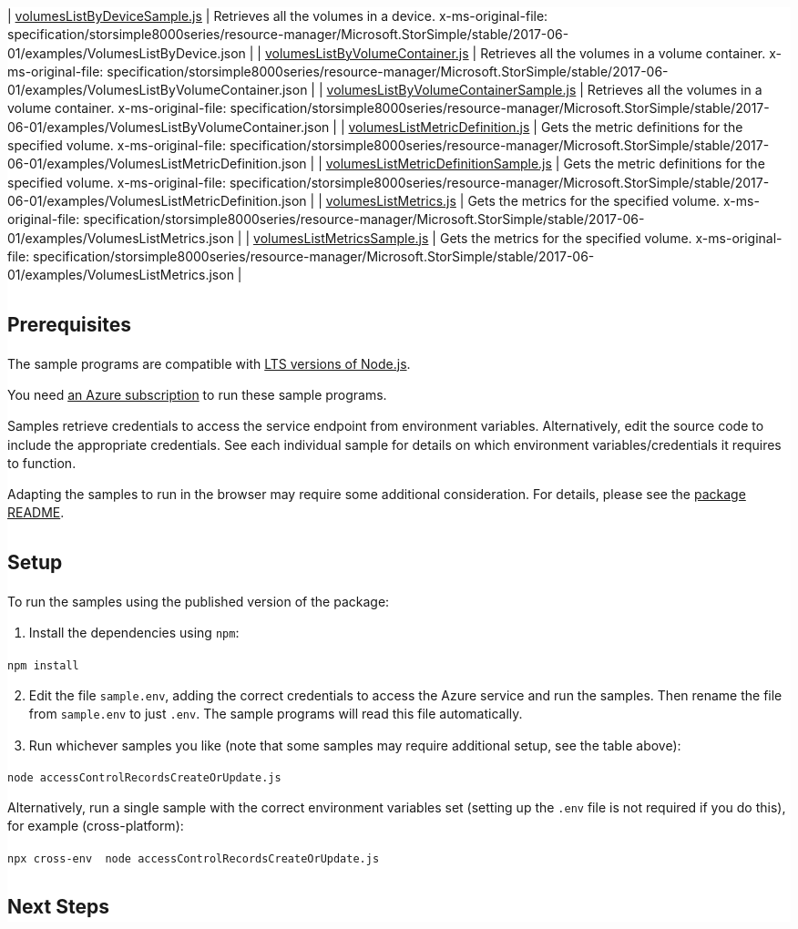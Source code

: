 | [volumesListByDeviceSample.js][volumeslistbydevicesample]                                                             | Retrieves all the volumes in a device. x-ms-original-file: specification/storsimple8000series/resource-manager/Microsoft.StorSimple/stable/2017-06-01/examples/VolumesListByDevice.json                                                                                                                                                                                               |
| [volumesListByVolumeContainer.js][volumeslistbyvolumecontainer]                                                       | Retrieves all the volumes in a volume container. x-ms-original-file: specification/storsimple8000series/resource-manager/Microsoft.StorSimple/stable/2017-06-01/examples/VolumesListByVolumeContainer.json                                                                                                                                                                            |
| [volumesListByVolumeContainerSample.js][volumeslistbyvolumecontainersample]                                           | Retrieves all the volumes in a volume container. x-ms-original-file: specification/storsimple8000series/resource-manager/Microsoft.StorSimple/stable/2017-06-01/examples/VolumesListByVolumeContainer.json                                                                                                                                                                            |
| [volumesListMetricDefinition.js][volumeslistmetricdefinition]                                                         | Gets the metric definitions for the specified volume. x-ms-original-file: specification/storsimple8000series/resource-manager/Microsoft.StorSimple/stable/2017-06-01/examples/VolumesListMetricDefinition.json                                                                                                                                                                        |
| [volumesListMetricDefinitionSample.js][volumeslistmetricdefinitionsample]                                             | Gets the metric definitions for the specified volume. x-ms-original-file: specification/storsimple8000series/resource-manager/Microsoft.StorSimple/stable/2017-06-01/examples/VolumesListMetricDefinition.json                                                                                                                                                                        |
| [volumesListMetrics.js][volumeslistmetrics]                                                                           | Gets the metrics for the specified volume. x-ms-original-file: specification/storsimple8000series/resource-manager/Microsoft.StorSimple/stable/2017-06-01/examples/VolumesListMetrics.json                                                                                                                                                                                            |
| [volumesListMetricsSample.js][volumeslistmetricssample]                                                               | Gets the metrics for the specified volume. x-ms-original-file: specification/storsimple8000series/resource-manager/Microsoft.StorSimple/stable/2017-06-01/examples/VolumesListMetrics.json                                                                                                                                                                                            |

## Prerequisites

The sample programs are compatible with [LTS versions of Node.js](https://github.com/nodejs/release#release-schedule).

You need [an Azure subscription][freesub] to run these sample programs.

Samples retrieve credentials to access the service endpoint from environment variables. Alternatively, edit the source code to include the appropriate credentials. See each individual sample for details on which environment variables/credentials it requires to function.

Adapting the samples to run in the browser may require some additional consideration. For details, please see the [package README][package].

## Setup

To run the samples using the published version of the package:

1. Install the dependencies using `npm`:

```bash
npm install
```

2. Edit the file `sample.env`, adding the correct credentials to access the Azure service and run the samples. Then rename the file from `sample.env` to just `.env`. The sample programs will read this file automatically.

3. Run whichever samples you like (note that some samples may require additional setup, see the table above):

```bash
node accessControlRecordsCreateOrUpdate.js
```

Alternatively, run a single sample with the correct environment variables set (setting up the `.env` file is not required if you do this), for example (cross-platform):

```bash
npx cross-env  node accessControlRecordsCreateOrUpdate.js
```

## Next Steps


[accesscontrolrecordscreateorupdate]: https://github.com/Azure/azure-sdk-for-js/blob/main/sdk/storsimple8000series/arm-storsimple8000series/samples/v2/javascript/accessControlRecordsCreateOrUpdate.js
[accesscontrolrecordscreateorupdatesample]: https://github.com/Azure/azure-sdk-for-js/blob/main/sdk/storsimple8000series/arm-storsimple8000series/samples/v2/javascript/accessControlRecordsCreateOrUpdateSample.js
[accesscontrolrecordsdelete]: https://github.com/Azure/azure-sdk-for-js/blob/main/sdk/storsimple8000series/arm-storsimple8000series/samples/v2/javascript/accessControlRecordsDelete.js
[accesscontrolrecordsdeletesample]: https://github.com/Azure/azure-sdk-for-js/blob/main/sdk/storsimple8000series/arm-storsimple8000series/samples/v2/javascript/accessControlRecordsDeleteSample.js
[accesscontrolrecordsget]: https://github.com/Azure/azure-sdk-for-js/blob/main/sdk/storsimple8000series/arm-storsimple8000series/samples/v2/javascript/accessControlRecordsGet.js
[accesscontrolrecordsgetsample]: https://github.com/Azure/azure-sdk-for-js/blob/main/sdk/storsimple8000series/arm-storsimple8000series/samples/v2/javascript/accessControlRecordsGetSample.js
[accesscontrolrecordslistbymanager]: https://github.com/Azure/azure-sdk-for-js/blob/main/sdk/storsimple8000series/arm-storsimple8000series/samples/v2/javascript/accessControlRecordsListByManager.js
[accesscontrolrecordslistbymanagersample]: https://github.com/Azure/azure-sdk-for-js/blob/main/sdk/storsimple8000series/arm-storsimple8000series/samples/v2/javascript/accessControlRecordsListByManagerSample.js
[alertsclear]: https://github.com/Azure/azure-sdk-for-js/blob/main/sdk/storsimple8000series/arm-storsimple8000series/samples/v2/javascript/alertsClear.js
[alertsclearsample]: https://github.com/Azure/azure-sdk-for-js/blob/main/sdk/storsimple8000series/arm-storsimple8000series/samples/v2/javascript/alertsClearSample.js
[alertslistbymanager]: https://github.com/Azure/azure-sdk-for-js/blob/main/sdk/storsimple8000series/arm-storsimple8000series/samples/v2/javascript/alertsListByManager.js
[alertslistbymanagersample]: https://github.com/Azure/azure-sdk-for-js/blob/main/sdk/storsimple8000series/arm-storsimple8000series/samples/v2/javascript/alertsListByManagerSample.js
[alertssendtestemail]: https://github.com/Azure/azure-sdk-for-js/blob/main/sdk/storsimple8000series/arm-storsimple8000series/samples/v2/javascript/alertsSendTestEmail.js
[alertssendtestemailsample]: https://github.com/Azure/azure-sdk-for-js/blob/main/sdk/storsimple8000series/arm-storsimple8000series/samples/v2/javascript/alertsSendTestEmailSample.js
[backuppoliciesbackupnow]: https://github.com/Azure/azure-sdk-for-js/blob/main/sdk/storsimple8000series/arm-storsimple8000series/samples/v2/javascript/backupPoliciesBackupNow.js
[backuppoliciesbackupnowsample]: https://github.com/Azure/azure-sdk-for-js/blob/main/sdk/storsimple8000series/arm-storsimple8000series/samples/v2/javascript/backupPoliciesBackupNowSample.js
[backuppoliciescreateorupdate]: https://github.com/Azure/azure-sdk-for-js/blob/main/sdk/storsimple8000series/arm-storsimple8000series/samples/v2/javascript/backupPoliciesCreateOrUpdate.js
[backuppoliciescreateorupdatesample]: https://github.com/Azure/azure-sdk-for-js/blob/main/sdk/storsimple8000series/arm-storsimple8000series/samples/v2/javascript/backupPoliciesCreateOrUpdateSample.js
[backuppoliciesdelete]: https://github.com/Azure/azure-sdk-for-js/blob/main/sdk/storsimple8000series/arm-storsimple8000series/samples/v2/javascript/backupPoliciesDelete.js
[backuppoliciesdeletesample]: https://github.com/Azure/azure-sdk-for-js/blob/main/sdk/storsimple8000series/arm-storsimple8000series/samples/v2/javascript/backupPoliciesDeleteSample.js
[backuppoliciesget]: https://github.com/Azure/azure-sdk-for-js/blob/main/sdk/storsimple8000series/arm-storsimple8000series/samples/v2/javascript/backupPoliciesGet.js
[backuppoliciesgetsample]: https://github.com/Azure/azure-sdk-for-js/blob/main/sdk/storsimple8000series/arm-storsimple8000series/samples/v2/javascript/backupPoliciesGetSample.js
[backuppolicieslistbydevice]: https://github.com/Azure/azure-sdk-for-js/blob/main/sdk/storsimple8000series/arm-storsimple8000series/samples/v2/javascript/backupPoliciesListByDevice.js
[backuppolicieslistbydevicesample]: https://github.com/Azure/azure-sdk-for-js/blob/main/sdk/storsimple8000series/arm-storsimple8000series/samples/v2/javascript/backupPoliciesListByDeviceSample.js
[backupschedulescreateorupdate]: https://github.com/Azure/azure-sdk-for-js/blob/main/sdk/storsimple8000series/arm-storsimple8000series/samples/v2/javascript/backupSchedulesCreateOrUpdate.js
[backupschedulescreateorupdatesample]: https://github.com/Azure/azure-sdk-for-js/blob/main/sdk/storsimple8000series/arm-storsimple8000series/samples/v2/javascript/backupSchedulesCreateOrUpdateSample.js
[backupschedulesdelete]: https://github.com/Azure/azure-sdk-for-js/blob/main/sdk/storsimple8000series/arm-storsimple8000series/samples/v2/javascript/backupSchedulesDelete.js
[backupschedulesdeletesample]: https://github.com/Azure/azure-sdk-for-js/blob/main/sdk/storsimple8000series/arm-storsimple8000series/samples/v2/javascript/backupSchedulesDeleteSample.js
[backupschedulesget]: https://github.com/Azure/azure-sdk-for-js/blob/main/sdk/storsimple8000series/arm-storsimple8000series/samples/v2/javascript/backupSchedulesGet.js
[backupschedulesgetsample]: https://github.com/Azure/azure-sdk-for-js/blob/main/sdk/storsimple8000series/arm-storsimple8000series/samples/v2/javascript/backupSchedulesGetSample.js
[backupscheduleslistbybackuppolicy]: https://github.com/Azure/azure-sdk-for-js/blob/main/sdk/storsimple8000series/arm-storsimple8000series/samples/v2/javascript/backupSchedulesListByBackupPolicy.js
[backupscheduleslistbybackuppolicysample]: https://github.com/Azure/azure-sdk-for-js/blob/main/sdk/storsimple8000series/arm-storsimple8000series/samples/v2/javascript/backupSchedulesListByBackupPolicySample.js
[backupsclone]: https://github.com/Azure/azure-sdk-for-js/blob/main/sdk/storsimple8000series/arm-storsimple8000series/samples/v2/javascript/backupsClone.js
[backupsclonesample]: https://github.com/Azure/azure-sdk-for-js/blob/main/sdk/storsimple8000series/arm-storsimple8000series/samples/v2/javascript/backupsCloneSample.js
[backupsdelete]: https://github.com/Azure/azure-sdk-for-js/blob/main/sdk/storsimple8000series/arm-storsimple8000series/samples/v2/javascript/backupsDelete.js
[backupsdeletesample]: https://github.com/Azure/azure-sdk-for-js/blob/main/sdk/storsimple8000series/arm-storsimple8000series/samples/v2/javascript/backupsDeleteSample.js
[backupslistbydevice]: https://github.com/Azure/azure-sdk-for-js/blob/main/sdk/storsimple8000series/arm-storsimple8000series/samples/v2/javascript/backupsListByDevice.js
[backupslistbydevicesample]: https://github.com/Azure/azure-sdk-for-js/blob/main/sdk/storsimple8000series/arm-storsimple8000series/samples/v2/javascript/backupsListByDeviceSample.js
[backupsrestore]: https://github.com/Azure/azure-sdk-for-js/blob/main/sdk/storsimple8000series/arm-storsimple8000series/samples/v2/javascript/backupsRestore.js
[backupsrestoresample]: https://github.com/Azure/azure-sdk-for-js/blob/main/sdk/storsimple8000series/arm-storsimple8000series/samples/v2/javascript/backupsRestoreSample.js
[bandwidthsettingscreateorupdate]: https://github.com/Azure/azure-sdk-for-js/blob/main/sdk/storsimple8000series/arm-storsimple8000series/samples/v2/javascript/bandwidthSettingsCreateOrUpdate.js
[bandwidthsettingscreateorupdatesample]: https://github.com/Azure/azure-sdk-for-js/blob/main/sdk/storsimple8000series/arm-storsimple8000series/samples/v2/javascript/bandwidthSettingsCreateOrUpdateSample.js
[bandwidthsettingsdelete]: https://github.com/Azure/azure-sdk-for-js/blob/main/sdk/storsimple8000series/arm-storsimple8000series/samples/v2/javascript/bandwidthSettingsDelete.js
[bandwidthsettingsdeletesample]: https://github.com/Azure/azure-sdk-for-js/blob/main/sdk/storsimple8000series/arm-storsimple8000series/samples/v2/javascript/bandwidthSettingsDeleteSample.js
[bandwidthsettingsget]: https://github.com/Azure/azure-sdk-for-js/blob/main/sdk/storsimple8000series/arm-storsimple8000series/samples/v2/javascript/bandwidthSettingsGet.js
[bandwidthsettingsgetsample]: https://github.com/Azure/azure-sdk-for-js/blob/main/sdk/storsimple8000series/arm-storsimple8000series/samples/v2/javascript/bandwidthSettingsGetSample.js
[bandwidthsettingslistbymanager]: https://github.com/Azure/azure-sdk-for-js/blob/main/sdk/storsimple8000series/arm-storsimple8000series/samples/v2/javascript/bandwidthSettingsListByManager.js
[bandwidthsettingslistbymanagersample]: https://github.com/Azure/azure-sdk-for-js/blob/main/sdk/storsimple8000series/arm-storsimple8000series/samples/v2/javascript/bandwidthSettingsListByManagerSample.js
[cloudapplianceslistsupportedconfigurations]: https://github.com/Azure/azure-sdk-for-js/blob/main/sdk/storsimple8000series/arm-storsimple8000series/samples/v2/javascript/cloudAppliancesListSupportedConfigurations.js
[cloudapplianceslistsupportedconfigurationssample]: https://github.com/Azure/azure-sdk-for-js/blob/main/sdk/storsimple8000series/arm-storsimple8000series/samples/v2/javascript/cloudAppliancesListSupportedConfigurationsSample.js
[cloudappliancesprovision]: https://github.com/Azure/azure-sdk-for-js/blob/main/sdk/storsimple8000series/arm-storsimple8000series/samples/v2/javascript/cloudAppliancesProvision.js
[cloudappliancesprovisionsample]: https://github.com/Azure/azure-sdk-for-js/blob/main/sdk/storsimple8000series/arm-storsimple8000series/samples/v2/javascript/cloudAppliancesProvisionSample.js
[devicesettingscreateorupdatealertsettings]: https://github.com/Azure/azure-sdk-for-js/blob/main/sdk/storsimple8000series/arm-storsimple8000series/samples/v2/javascript/deviceSettingsCreateOrUpdateAlertSettings.js
[devicesettingscreateorupdatealertsettingssample]: https://github.com/Azure/azure-sdk-for-js/blob/main/sdk/storsimple8000series/arm-storsimple8000series/samples/v2/javascript/deviceSettingsCreateOrUpdateAlertSettingsSample.js
[devicesettingscreateorupdatetimesettings]: https://github.com/Azure/azure-sdk-for-js/blob/main/sdk/storsimple8000series/arm-storsimple8000series/samples/v2/javascript/deviceSettingsCreateOrUpdateTimeSettings.js
[devicesettingscreateorupdatetimesettingssample]: https://github.com/Azure/azure-sdk-for-js/blob/main/sdk/storsimple8000series/arm-storsimple8000series/samples/v2/javascript/deviceSettingsCreateOrUpdateTimeSettingsSample.js
[devicesettingsgetalertsettings]: https://github.com/Azure/azure-sdk-for-js/blob/main/sdk/storsimple8000series/arm-storsimple8000series/samples/v2/javascript/deviceSettingsGetAlertSettings.js
[devicesettingsgetalertsettingssample]: https://github.com/Azure/azure-sdk-for-js/blob/main/sdk/storsimple8000series/arm-storsimple8000series/samples/v2/javascript/deviceSettingsGetAlertSettingsSample.js
[devicesettingsgetnetworksettings]: https://github.com/Azure/azure-sdk-for-js/blob/main/sdk/storsimple8000series/arm-storsimple8000series/samples/v2/javascript/deviceSettingsGetNetworkSettings.js
[devicesettingsgetnetworksettingssample]: https://github.com/Azure/azure-sdk-for-js/blob/main/sdk/storsimple8000series/arm-storsimple8000series/samples/v2/javascript/deviceSettingsGetNetworkSettingsSample.js
[devicesettingsgetsecuritysettings]: https://github.com/Azure/azure-sdk-for-js/blob/main/sdk/storsimple8000series/arm-storsimple8000series/samples/v2/javascript/deviceSettingsGetSecuritySettings.js
[devicesettingsgetsecuritysettingssample]: https://github.com/Azure/azure-sdk-for-js/blob/main/sdk/storsimple8000series/arm-storsimple8000series/samples/v2/javascript/deviceSettingsGetSecuritySettingsSample.js
[devicesettingsgettimesettings]: https://github.com/Azure/azure-sdk-for-js/blob/main/sdk/storsimple8000series/arm-storsimple8000series/samples/v2/javascript/deviceSettingsGetTimeSettings.js
[devicesettingsgettimesettingssample]: https://github.com/Azure/azure-sdk-for-js/blob/main/sdk/storsimple8000series/arm-storsimple8000series/samples/v2/javascript/deviceSettingsGetTimeSettingsSample.js
[devicesettingssyncremotemanagementcertificate]: https://github.com/Azure/azure-sdk-for-js/blob/main/sdk/storsimple8000series/arm-storsimple8000series/samples/v2/javascript/deviceSettingsSyncRemotemanagementCertificate.js
[devicesettingssyncremotemanagementcertificatesample]: https://github.com/Azure/azure-sdk-for-js/blob/main/sdk/storsimple8000series/arm-storsimple8000series/samples/v2/javascript/deviceSettingsSyncRemotemanagementCertificateSample.js
[devicesettingsupdatenetworksettings]: https://github.com/Azure/azure-sdk-for-js/blob/main/sdk/storsimple8000series/arm-storsimple8000series/samples/v2/javascript/deviceSettingsUpdateNetworkSettings.js
[devicesettingsupdatenetworksettingssample]: https://github.com/Azure/azure-sdk-for-js/blob/main/sdk/storsimple8000series/arm-storsimple8000series/samples/v2/javascript/deviceSettingsUpdateNetworkSettingsSample.js
[devicesettingsupdatesecuritysettings]: https://github.com/Azure/azure-sdk-for-js/blob/main/sdk/storsimple8000series/arm-storsimple8000series/samples/v2/javascript/deviceSettingsUpdateSecuritySettings.js
[devicesettingsupdatesecuritysettingssample]: https://github.com/Azure/azure-sdk-for-js/blob/main/sdk/storsimple8000series/arm-storsimple8000series/samples/v2/javascript/deviceSettingsUpdateSecuritySettingsSample.js
[devicesauthorizeforserviceencryptionkeyrollover]: https://github.com/Azure/azure-sdk-for-js/blob/main/sdk/storsimple8000series/arm-storsimple8000series/samples/v2/javascript/devicesAuthorizeForServiceEncryptionKeyRollover.js
[devicesauthorizeforserviceencryptionkeyrolloversample]: https://github.com/Azure/azure-sdk-for-js/blob/main/sdk/storsimple8000series/arm-storsimple8000series/samples/v2/javascript/devicesAuthorizeForServiceEncryptionKeyRolloverSample.js
[devicesconfigure]: https://github.com/Azure/azure-sdk-for-js/blob/main/sdk/storsimple8000series/arm-storsimple8000series/samples/v2/javascript/devicesConfigure.js
[devicesconfiguresample]: https://github.com/Azure/azure-sdk-for-js/blob/main/sdk/storsimple8000series/arm-storsimple8000series/samples/v2/javascript/devicesConfigureSample.js
[devicesdeactivate]: https://github.com/Azure/azure-sdk-for-js/blob/main/sdk/storsimple8000series/arm-storsimple8000series/samples/v2/javascript/devicesDeactivate.js
[devicesdeactivatesample]: https://github.com/Azure/azure-sdk-for-js/blob/main/sdk/storsimple8000series/arm-storsimple8000series/samples/v2/javascript/devicesDeactivateSample.js
[devicesdelete]: https://github.com/Azure/azure-sdk-for-js/blob/main/sdk/storsimple8000series/arm-storsimple8000series/samples/v2/javascript/devicesDelete.js
[devicesdeletesample]: https://github.com/Azure/azure-sdk-for-js/blob/main/sdk/storsimple8000series/arm-storsimple8000series/samples/v2/javascript/devicesDeleteSample.js
[devicesfailover]: https://github.com/Azure/azure-sdk-for-js/blob/main/sdk/storsimple8000series/arm-storsimple8000series/samples/v2/javascript/devicesFailover.js
[devicesfailoversample]: https://github.com/Azure/azure-sdk-for-js/blob/main/sdk/storsimple8000series/arm-storsimple8000series/samples/v2/javascript/devicesFailoverSample.js
[devicesget]: https://github.com/Azure/azure-sdk-for-js/blob/main/sdk/storsimple8000series/arm-storsimple8000series/samples/v2/javascript/devicesGet.js
[devicesgetsample]: https://github.com/Azure/azure-sdk-for-js/blob/main/sdk/storsimple8000series/arm-storsimple8000series/samples/v2/javascript/devicesGetSample.js
[devicesgetupdatesummary]: https://github.com/Azure/azure-sdk-for-js/blob/main/sdk/storsimple8000series/arm-storsimple8000series/samples/v2/javascript/devicesGetUpdateSummary.js
[devicesgetupdatesummarysample]: https://github.com/Azure/azure-sdk-for-js/blob/main/sdk/storsimple8000series/arm-storsimple8000series/samples/v2/javascript/devicesGetUpdateSummarySample.js
[devicesinstallupdates]: https://github.com/Azure/azure-sdk-for-js/blob/main/sdk/storsimple8000series/arm-storsimple8000series/samples/v2/javascript/devicesInstallUpdates.js
[devicesinstallupdatessample]: https://github.com/Azure/azure-sdk-for-js/blob/main/sdk/storsimple8000series/arm-storsimple8000series/samples/v2/javascript/devicesInstallUpdatesSample.js
[deviceslistbymanager]: https://github.com/Azure/azure-sdk-for-js/blob/main/sdk/storsimple8000series/arm-storsimple8000series/samples/v2/javascript/devicesListByManager.js
[deviceslistbymanagersample]: https://github.com/Azure/azure-sdk-for-js/blob/main/sdk/storsimple8000series/arm-storsimple8000series/samples/v2/javascript/devicesListByManagerSample.js
[deviceslistfailoversets]: https://github.com/Azure/azure-sdk-for-js/blob/main/sdk/storsimple8000series/arm-storsimple8000series/samples/v2/javascript/devicesListFailoverSets.js
[deviceslistfailoversetssample]: https://github.com/Azure/azure-sdk-for-js/blob/main/sdk/storsimple8000series/arm-storsimple8000series/samples/v2/javascript/devicesListFailoverSetsSample.js
[deviceslistfailovertargets]: https://github.com/Azure/azure-sdk-for-js/blob/main/sdk/storsimple8000series/arm-storsimple8000series/samples/v2/javascript/devicesListFailoverTargets.js
[deviceslistfailovertargetssample]: https://github.com/Azure/azure-sdk-for-js/blob/main/sdk/storsimple8000series/arm-storsimple8000series/samples/v2/javascript/devicesListFailoverTargetsSample.js
[deviceslistmetricdefinition]: https://github.com/Azure/azure-sdk-for-js/blob/main/sdk/storsimple8000series/arm-storsimple8000series/samples/v2/javascript/devicesListMetricDefinition.js
[deviceslistmetricdefinitionsample]: https://github.com/Azure/azure-sdk-for-js/blob/main/sdk/storsimple8000series/arm-storsimple8000series/samples/v2/javascript/devicesListMetricDefinitionSample.js
[deviceslistmetrics]: https://github.com/Azure/azure-sdk-for-js/blob/main/sdk/storsimple8000series/arm-storsimple8000series/samples/v2/javascript/devicesListMetrics.js
[deviceslistmetricssample]: https://github.com/Azure/azure-sdk-for-js/blob/main/sdk/storsimple8000series/arm-storsimple8000series/samples/v2/javascript/devicesListMetricsSample.js
[devicesscanforupdates]: https://github.com/Azure/azure-sdk-for-js/blob/main/sdk/storsimple8000series/arm-storsimple8000series/samples/v2/javascript/devicesScanForUpdates.js
[devicesscanforupdatessample]: https://github.com/Azure/azure-sdk-for-js/blob/main/sdk/storsimple8000series/arm-storsimple8000series/samples/v2/javascript/devicesScanForUpdatesSample.js
[devicesupdate]: https://github.com/Azure/azure-sdk-for-js/blob/main/sdk/storsimple8000series/arm-storsimple8000series/samples/v2/javascript/devicesUpdate.js
[devicesupdatesample]: https://github.com/Azure/azure-sdk-for-js/blob/main/sdk/storsimple8000series/arm-storsimple8000series/samples/v2/javascript/devicesUpdateSample.js
[hardwarecomponentgroupschangecontrollerpowerstate]: https://github.com/Azure/azure-sdk-for-js/blob/main/sdk/storsimple8000series/arm-storsimple8000series/samples/v2/javascript/hardwareComponentGroupsChangeControllerPowerState.js
[hardwarecomponentgroupschangecontrollerpowerstatesample]: https://github.com/Azure/azure-sdk-for-js/blob/main/sdk/storsimple8000series/arm-storsimple8000series/samples/v2/javascript/hardwareComponentGroupsChangeControllerPowerStateSample.js
[hardwarecomponentgroupslistbydevice]: https://github.com/Azure/azure-sdk-for-js/blob/main/sdk/storsimple8000series/arm-storsimple8000series/samples/v2/javascript/hardwareComponentGroupsListByDevice.js
[hardwarecomponentgroupslistbydevicesample]: https://github.com/Azure/azure-sdk-for-js/blob/main/sdk/storsimple8000series/arm-storsimple8000series/samples/v2/javascript/hardwareComponentGroupsListByDeviceSample.js
[jobscancel]: https://github.com/Azure/azure-sdk-for-js/blob/main/sdk/storsimple8000series/arm-storsimple8000series/samples/v2/javascript/jobsCancel.js
[jobscancelsample]: https://github.com/Azure/azure-sdk-for-js/blob/main/sdk/storsimple8000series/arm-storsimple8000series/samples/v2/javascript/jobsCancelSample.js
[jobsget]: https://github.com/Azure/azure-sdk-for-js/blob/main/sdk/storsimple8000series/arm-storsimple8000series/samples/v2/javascript/jobsGet.js
[jobsgetsample]: https://github.com/Azure/azure-sdk-for-js/blob/main/sdk/storsimple8000series/arm-storsimple8000series/samples/v2/javascript/jobsGetSample.js
[jobslistbydevice]: https://github.com/Azure/azure-sdk-for-js/blob/main/sdk/storsimple8000series/arm-storsimple8000series/samples/v2/javascript/jobsListByDevice.js
[jobslistbydevicesample]: https://github.com/Azure/azure-sdk-for-js/blob/main/sdk/storsimple8000series/arm-storsimple8000series/samples/v2/javascript/jobsListByDeviceSample.js
[jobslistbymanager]: https://github.com/Azure/azure-sdk-for-js/blob/main/sdk/storsimple8000series/arm-storsimple8000series/samples/v2/javascript/jobsListByManager.js
[jobslistbymanagersample]: https://github.com/Azure/azure-sdk-for-js/blob/main/sdk/storsimple8000series/arm-storsimple8000series/samples/v2/javascript/jobsListByManagerSample.js
[managerscreateextendedinfo]: https://github.com/Azure/azure-sdk-for-js/blob/main/sdk/storsimple8000series/arm-storsimple8000series/samples/v2/javascript/managersCreateExtendedInfo.js
[managerscreateextendedinfosample]: https://github.com/Azure/azure-sdk-for-js/blob/main/sdk/storsimple8000series/arm-storsimple8000series/samples/v2/javascript/managersCreateExtendedInfoSample.js
[managerscreateorupdate]: https://github.com/Azure/azure-sdk-for-js/blob/main/sdk/storsimple8000series/arm-storsimple8000series/samples/v2/javascript/managersCreateOrUpdate.js
[managerscreateorupdatesample]: https://github.com/Azure/azure-sdk-for-js/blob/main/sdk/storsimple8000series/arm-storsimple8000series/samples/v2/javascript/managersCreateOrUpdateSample.js
[managersdelete]: https://github.com/Azure/azure-sdk-for-js/blob/main/sdk/storsimple8000series/arm-storsimple8000series/samples/v2/javascript/managersDelete.js
[managersdeleteextendedinfo]: https://github.com/Azure/azure-sdk-for-js/blob/main/sdk/storsimple8000series/arm-storsimple8000series/samples/v2/javascript/managersDeleteExtendedInfo.js
[managersdeleteextendedinfosample]: https://github.com/Azure/azure-sdk-for-js/blob/main/sdk/storsimple8000series/arm-storsimple8000series/samples/v2/javascript/managersDeleteExtendedInfoSample.js
[managersdeletesample]: https://github.com/Azure/azure-sdk-for-js/blob/main/sdk/storsimple8000series/arm-storsimple8000series/samples/v2/javascript/managersDeleteSample.js
[managersget]: https://github.com/Azure/azure-sdk-for-js/blob/main/sdk/storsimple8000series/arm-storsimple8000series/samples/v2/javascript/managersGet.js
[managersgetactivationkey]: https://github.com/Azure/azure-sdk-for-js/blob/main/sdk/storsimple8000series/arm-storsimple8000series/samples/v2/javascript/managersGetActivationKey.js
[managersgetactivationkeysample]: https://github.com/Azure/azure-sdk-for-js/blob/main/sdk/storsimple8000series/arm-storsimple8000series/samples/v2/javascript/managersGetActivationKeySample.js
[managersgetdevicepublicencryptionkey]: https://github.com/Azure/azure-sdk-for-js/blob/main/sdk/storsimple8000series/arm-storsimple8000series/samples/v2/javascript/managersGetDevicePublicEncryptionKey.js
[managersgetdevicepublicencryptionkeysample]: https://github.com/Azure/azure-sdk-for-js/blob/main/sdk/storsimple8000series/arm-storsimple8000series/samples/v2/javascript/managersGetDevicePublicEncryptionKeySample.js
[managersgetencryptionsettings]: https://github.com/Azure/azure-sdk-for-js/blob/main/sdk/storsimple8000series/arm-storsimple8000series/samples/v2/javascript/managersGetEncryptionSettings.js
[managersgetencryptionsettingssample]: https://github.com/Azure/azure-sdk-for-js/blob/main/sdk/storsimple8000series/arm-storsimple8000series/samples/v2/javascript/managersGetEncryptionSettingsSample.js
[managersgetextendedinfo]: https://github.com/Azure/azure-sdk-for-js/blob/main/sdk/storsimple8000series/arm-storsimple8000series/samples/v2/javascript/managersGetExtendedInfo.js
[managersgetextendedinfosample]: https://github.com/Azure/azure-sdk-for-js/blob/main/sdk/storsimple8000series/arm-storsimple8000series/samples/v2/javascript/managersGetExtendedInfoSample.js
[managersgetpublicencryptionkey]: https://github.com/Azure/azure-sdk-for-js/blob/main/sdk/storsimple8000series/arm-storsimple8000series/samples/v2/javascript/managersGetPublicEncryptionKey.js
[managersgetpublicencryptionkeysample]: https://github.com/Azure/azure-sdk-for-js/blob/main/sdk/storsimple8000series/arm-storsimple8000series/samples/v2/javascript/managersGetPublicEncryptionKeySample.js
[managersgetsample]: https://github.com/Azure/azure-sdk-for-js/blob/main/sdk/storsimple8000series/arm-storsimple8000series/samples/v2/javascript/managersGetSample.js
[managerslist]: https://github.com/Azure/azure-sdk-for-js/blob/main/sdk/storsimple8000series/arm-storsimple8000series/samples/v2/javascript/managersList.js
[managerslistbyresourcegroup]: https://github.com/Azure/azure-sdk-for-js/blob/main/sdk/storsimple8000series/arm-storsimple8000series/samples/v2/javascript/managersListByResourceGroup.js
[managerslistbyresourcegroupsample]: https://github.com/Azure/azure-sdk-for-js/blob/main/sdk/storsimple8000series/arm-storsimple8000series/samples/v2/javascript/managersListByResourceGroupSample.js
[managerslistfeaturesupportstatus]: https://github.com/Azure/azure-sdk-for-js/blob/main/sdk/storsimple8000series/arm-storsimple8000series/samples/v2/javascript/managersListFeatureSupportStatus.js
[managerslistfeaturesupportstatussample]: https://github.com/Azure/azure-sdk-for-js/blob/main/sdk/storsimple8000series/arm-storsimple8000series/samples/v2/javascript/managersListFeatureSupportStatusSample.js
[managerslistmetricdefinition]: https://github.com/Azure/azure-sdk-for-js/blob/main/sdk/storsimple8000series/arm-storsimple8000series/samples/v2/javascript/managersListMetricDefinition.js
[managerslistmetricdefinitionsample]: https://github.com/Azure/azure-sdk-for-js/blob/main/sdk/storsimple8000series/arm-storsimple8000series/samples/v2/javascript/managersListMetricDefinitionSample.js
[managerslistmetrics]: https://github.com/Azure/azure-sdk-for-js/blob/main/sdk/storsimple8000series/arm-storsimple8000series/samples/v2/javascript/managersListMetrics.js
[managerslistmetricssample]: https://github.com/Azure/azure-sdk-for-js/blob/main/sdk/storsimple8000series/arm-storsimple8000series/samples/v2/javascript/managersListMetricsSample.js
[managerslistsample]: https://github.com/Azure/azure-sdk-for-js/blob/main/sdk/storsimple8000series/arm-storsimple8000series/samples/v2/javascript/managersListSample.js
[managersregenerateactivationkey]: https://github.com/Azure/azure-sdk-for-js/blob/main/sdk/storsimple8000series/arm-storsimple8000series/samples/v2/javascript/managersRegenerateActivationKey.js
[managersregenerateactivationkeysample]: https://github.com/Azure/azure-sdk-for-js/blob/main/sdk/storsimple8000series/arm-storsimple8000series/samples/v2/javascript/managersRegenerateActivationKeySample.js
[managersupdate]: https://github.com/Azure/azure-sdk-for-js/blob/main/sdk/storsimple8000series/arm-storsimple8000series/samples/v2/javascript/managersUpdate.js
[managersupdateextendedinfo]: https://github.com/Azure/azure-sdk-for-js/blob/main/sdk/storsimple8000series/arm-storsimple8000series/samples/v2/javascript/managersUpdateExtendedInfo.js
[managersupdateextendedinfosample]: https://github.com/Azure/azure-sdk-for-js/blob/main/sdk/storsimple8000series/arm-storsimple8000series/samples/v2/javascript/managersUpdateExtendedInfoSample.js
[managersupdatesample]: https://github.com/Azure/azure-sdk-for-js/blob/main/sdk/storsimple8000series/arm-storsimple8000series/samples/v2/javascript/managersUpdateSample.js
[operationslist]: https://github.com/Azure/azure-sdk-for-js/blob/main/sdk/storsimple8000series/arm-storsimple8000series/samples/v2/javascript/operationsList.js
[operationslistsample]: https://github.com/Azure/azure-sdk-for-js/blob/main/sdk/storsimple8000series/arm-storsimple8000series/samples/v2/javascript/operationsListSample.js
[storageaccountcredentialscreateorupdate]: https://github.com/Azure/azure-sdk-for-js/blob/main/sdk/storsimple8000series/arm-storsimple8000series/samples/v2/javascript/storageAccountCredentialsCreateOrUpdate.js
[storageaccountcredentialscreateorupdatesample]: https://github.com/Azure/azure-sdk-for-js/blob/main/sdk/storsimple8000series/arm-storsimple8000series/samples/v2/javascript/storageAccountCredentialsCreateOrUpdateSample.js
[storageaccountcredentialsdelete]: https://github.com/Azure/azure-sdk-for-js/blob/main/sdk/storsimple8000series/arm-storsimple8000series/samples/v2/javascript/storageAccountCredentialsDelete.js
[storageaccountcredentialsdeletesample]: https://github.com/Azure/azure-sdk-for-js/blob/main/sdk/storsimple8000series/arm-storsimple8000series/samples/v2/javascript/storageAccountCredentialsDeleteSample.js
[storageaccountcredentialsget]: https://github.com/Azure/azure-sdk-for-js/blob/main/sdk/storsimple8000series/arm-storsimple8000series/samples/v2/javascript/storageAccountCredentialsGet.js
[storageaccountcredentialsgetsample]: https://github.com/Azure/azure-sdk-for-js/blob/main/sdk/storsimple8000series/arm-storsimple8000series/samples/v2/javascript/storageAccountCredentialsGetSample.js
[storageaccountcredentialslistbymanager]: https://github.com/Azure/azure-sdk-for-js/blob/main/sdk/storsimple8000series/arm-storsimple8000series/samples/v2/javascript/storageAccountCredentialsListByManager.js
[storageaccountcredentialslistbymanagersample]: https://github.com/Azure/azure-sdk-for-js/blob/main/sdk/storsimple8000series/arm-storsimple8000series/samples/v2/javascript/storageAccountCredentialsListByManagerSample.js
[volumecontainerscreateorupdate]: https://github.com/Azure/azure-sdk-for-js/blob/main/sdk/storsimple8000series/arm-storsimple8000series/samples/v2/javascript/volumeContainersCreateOrUpdate.js
[volumecontainerscreateorupdatesample]: https://github.com/Azure/azure-sdk-for-js/blob/main/sdk/storsimple8000series/arm-storsimple8000series/samples/v2/javascript/volumeContainersCreateOrUpdateSample.js
[volumecontainersdelete]: https://github.com/Azure/azure-sdk-for-js/blob/main/sdk/storsimple8000series/arm-storsimple8000series/samples/v2/javascript/volumeContainersDelete.js
[volumecontainersdeletesample]: https://github.com/Azure/azure-sdk-for-js/blob/main/sdk/storsimple8000series/arm-storsimple8000series/samples/v2/javascript/volumeContainersDeleteSample.js
[volumecontainersget]: https://github.com/Azure/azure-sdk-for-js/blob/main/sdk/storsimple8000series/arm-storsimple8000series/samples/v2/javascript/volumeContainersGet.js
[volumecontainersgetsample]: https://github.com/Azure/azure-sdk-for-js/blob/main/sdk/storsimple8000series/arm-storsimple8000series/samples/v2/javascript/volumeContainersGetSample.js
[volumecontainerslistbydevice]: https://github.com/Azure/azure-sdk-for-js/blob/main/sdk/storsimple8000series/arm-storsimple8000series/samples/v2/javascript/volumeContainersListByDevice.js
[volumecontainerslistbydevicesample]: https://github.com/Azure/azure-sdk-for-js/blob/main/sdk/storsimple8000series/arm-storsimple8000series/samples/v2/javascript/volumeContainersListByDeviceSample.js
[volumecontainerslistmetricdefinition]: https://github.com/Azure/azure-sdk-for-js/blob/main/sdk/storsimple8000series/arm-storsimple8000series/samples/v2/javascript/volumeContainersListMetricDefinition.js
[volumecontainerslistmetricdefinitionsample]: https://github.com/Azure/azure-sdk-for-js/blob/main/sdk/storsimple8000series/arm-storsimple8000series/samples/v2/javascript/volumeContainersListMetricDefinitionSample.js
[volumecontainerslistmetrics]: https://github.com/Azure/azure-sdk-for-js/blob/main/sdk/storsimple8000series/arm-storsimple8000series/samples/v2/javascript/volumeContainersListMetrics.js
[volumecontainerslistmetricssample]: https://github.com/Azure/azure-sdk-for-js/blob/main/sdk/storsimple8000series/arm-storsimple8000series/samples/v2/javascript/volumeContainersListMetricsSample.js
[volumescreateorupdate]: https://github.com/Azure/azure-sdk-for-js/blob/main/sdk/storsimple8000series/arm-storsimple8000series/samples/v2/javascript/volumesCreateOrUpdate.js
[volumescreateorupdatesample]: https://github.com/Azure/azure-sdk-for-js/blob/main/sdk/storsimple8000series/arm-storsimple8000series/samples/v2/javascript/volumesCreateOrUpdateSample.js
[volumesdelete]: https://github.com/Azure/azure-sdk-for-js/blob/main/sdk/storsimple8000series/arm-storsimple8000series/samples/v2/javascript/volumesDelete.js
[volumesdeletesample]: https://github.com/Azure/azure-sdk-for-js/blob/main/sdk/storsimple8000series/arm-storsimple8000series/samples/v2/javascript/volumesDeleteSample.js
[volumesget]: https://github.com/Azure/azure-sdk-for-js/blob/main/sdk/storsimple8000series/arm-storsimple8000series/samples/v2/javascript/volumesGet.js
[volumesgetsample]: https://github.com/Azure/azure-sdk-for-js/blob/main/sdk/storsimple8000series/arm-storsimple8000series/samples/v2/javascript/volumesGetSample.js
[volumeslistbydevice]: https://github.com/Azure/azure-sdk-for-js/blob/main/sdk/storsimple8000series/arm-storsimple8000series/samples/v2/javascript/volumesListByDevice.js
[volumeslistbydevicesample]: https://github.com/Azure/azure-sdk-for-js/blob/main/sdk/storsimple8000series/arm-storsimple8000series/samples/v2/javascript/volumesListByDeviceSample.js
[volumeslistbyvolumecontainer]: https://github.com/Azure/azure-sdk-for-js/blob/main/sdk/storsimple8000series/arm-storsimple8000series/samples/v2/javascript/volumesListByVolumeContainer.js
[volumeslistbyvolumecontainersample]: https://github.com/Azure/azure-sdk-for-js/blob/main/sdk/storsimple8000series/arm-storsimple8000series/samples/v2/javascript/volumesListByVolumeContainerSample.js
[volumeslistmetricdefinition]: https://github.com/Azure/azure-sdk-for-js/blob/main/sdk/storsimple8000series/arm-storsimple8000series/samples/v2/javascript/volumesListMetricDefinition.js
[volumeslistmetricdefinitionsample]: https://github.com/Azure/azure-sdk-for-js/blob/main/sdk/storsimple8000series/arm-storsimple8000series/samples/v2/javascript/volumesListMetricDefinitionSample.js
[volumeslistmetrics]: https://github.com/Azure/azure-sdk-for-js/blob/main/sdk/storsimple8000series/arm-storsimple8000series/samples/v2/javascript/volumesListMetrics.js
[volumeslistmetricssample]: https://github.com/Azure/azure-sdk-for-js/blob/main/sdk/storsimple8000series/arm-storsimple8000series/samples/v2/javascript/volumesListMetricsSample.js
[apiref]: https://docs.microsoft.com/javascript/api/@azure/arm-storsimple8000series?view=azure-node-preview
[freesub]: https://azure.microsoft.com/free/
[package]: https://github.com/Azure/azure-sdk-for-js/tree/main/sdk/storsimple8000series/arm-storsimple8000series/README.md